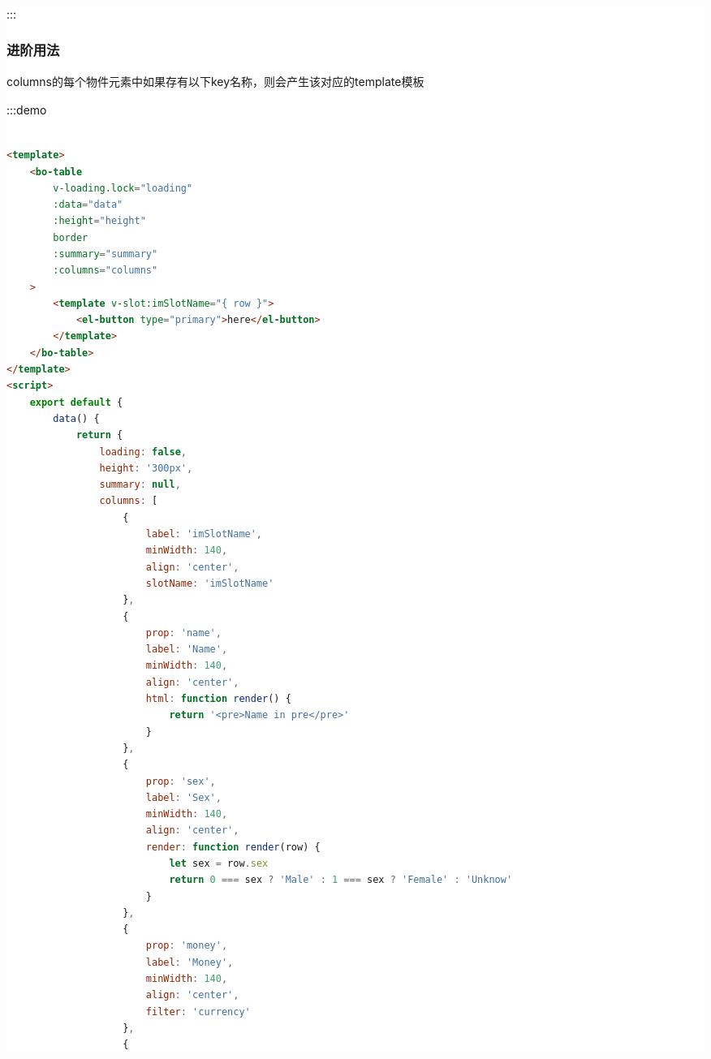 :::

### 进阶用法

columns的每个物件元素中如果存有以下key名称，则会产生该对应的template模板

:::demo

```html

<template>
    <bo-table
        v-loading.lock="loading"
        :data="data"
        :height="height"
        border
        :summary="summary"
        :columns="columns"
    >
        <template v-slot:imSlotName="{ row }">
            <el-button type="primary">here</el-button>
        </template>
    </bo-table>
</template>
<script>
    export default {
        data() {
            return {
                loading: false,
                height: '300px',
                summary: null,
                columns: [
                    {
                        label: 'imSlotName',
                        minWidth: 140,
                        align: 'center',
                        slotName: 'imSlotName'
                    },
                    {
                        prop: 'name',
                        label: 'Name',
                        minWidth: 140,
                        align: 'center',
                        html: function render() {
                            return '<pre>Name in pre</pre>'
                        }
                    },
                    {
                        prop: 'sex',
                        label: 'Sex',
                        minWidth: 140,
                        align: 'center',
                        render: function render(row) {
                            let sex = row.sex
                            return 0 === sex ? 'Male' : 1 === sex ? 'Female' : 'Unknow'
                        }
                    },
                    {
                        prop: 'money',
                        label: 'Money',
                        minWidth: 140,
                        align: 'center',
                        filter: 'currency'
                    },
                    {
```